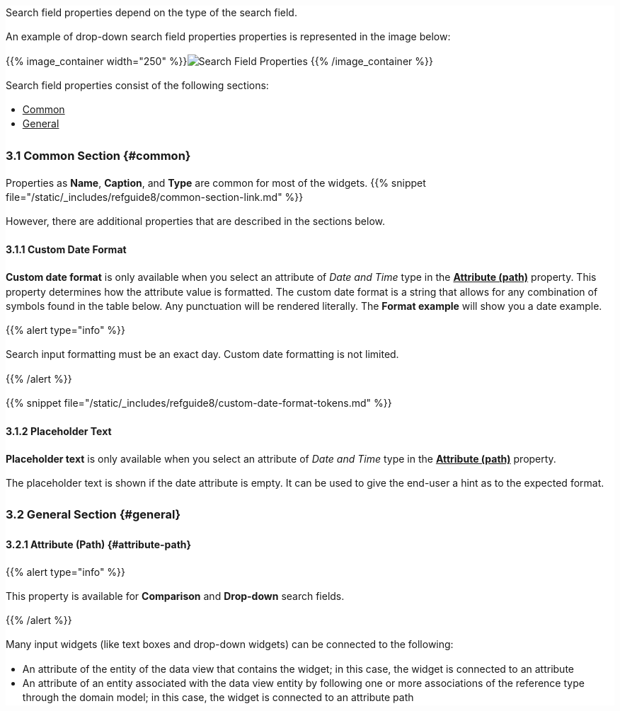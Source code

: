 Search field properties depend on the type of the search field. 

An example of drop-down search field properties properties is represented in the image below:

{{% image_container width="250" %}}![Search Field Properties](/attachments/refguide8/modeling/pages/data-widgets/grids/search-bar/search-field-properties.png)
{{% /image_container %}}

Search field properties consist of the following sections:

* [Common](#common)
* [General](#general)

### 3.1 Common Section {#common}

Properties as **Name**, **Caption**, and **Type** are common for most of the widgets. {{% snippet file="/static/_includes/refguide8/common-section-link.md" %}}

However, there are additional properties that are described in the sections below.

#### 3.1.1 Custom Date Format

**Custom date format** is only available when you select an attribute of *Date and Time* type in the [**Attribute (path)**](#attribute-path) property. This property determines how the attribute value is formatted. The custom date format is a string that allows for any combination of symbols found in the table below. Any punctuation will be rendered literally. The **Format example** will show you a date example.

{{% alert type="info" %}}

Search input formatting must be an exact day. Custom date formatting is not limited.

{{% /alert %}}

{{% snippet file="/static/_includes/refguide8/custom-date-format-tokens.md" %}}

#### 3.1.2 Placeholder Text

**Placeholder text** is only available when you select an attribute of *Date and Time* type in the [**Attribute (path)**](#attribute-path) property.  

The placeholder text is shown if the date attribute is empty. It can be used to give the end-user a hint as to the expected format.

### 3.2 General Section {#general}

#### 3.2.1 Attribute (Path) {#attribute-path}

{{% alert type="info" %}}

This property is available for **Comparison** and **Drop-down** search fields. 

{{% /alert %}}

Many input widgets (like text boxes and drop-down widgets) can be connected to the following:

* An attribute of the entity of the data view that contains the widget; in this case, the widget is connected to an attribute
* An attribute of an entity associated with the data view entity by following one or more associations of the reference type through the domain model; in this case, the widget is connected to an attribute path
